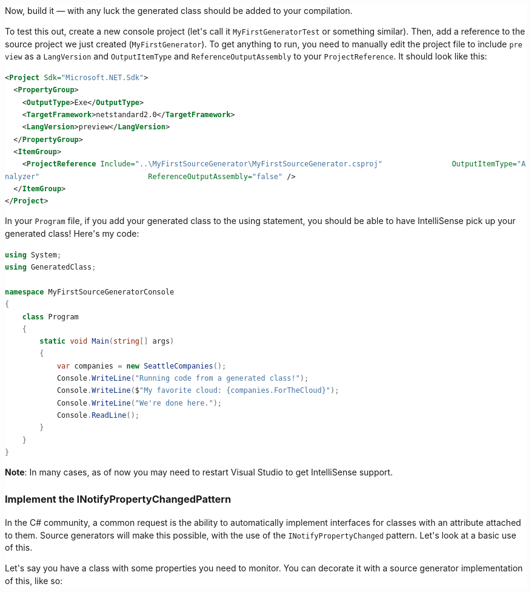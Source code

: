 Now, build it — with any luck the generated class should be added to your compilation.

To test this out, create a new console project (let's call it `MyFirstGeneratorTest` or something similar). Then, add a reference to the source project we just created (`MyFirstGenerator`). To get anything to run, you need to manually edit the project file to include `preview` as a `LangVersion` and `OutputItemType` and `ReferenceOutputAssembly` to your `ProjectReference`. It should look like this:

```xml
<Project Sdk="Microsoft.NET.Sdk">
  <PropertyGroup>
    <OutputType>Exe</OutputType>
	<TargetFramework>netstandard2.0</TargetFramework>
	<LangVersion>preview</LangVersion>
  </PropertyGroup>
  <ItemGroup>
    <ProjectReference Include="..\MyFirstSourceGenerator\MyFirstSourceGenerator.csproj"                OutputItemType="Analyzer"                         ReferenceOutputAssembly="false" />
  </ItemGroup>
</Project>
```

In your `Program` file, if you add your generated class to the using statement, you should be able to have IntelliSense pick up your generated class! Here's my code:

```csharp
using System;
using GeneratedClass;

namespace MyFirstSourceGeneratorConsole
{
    class Program
    {
        static void Main(string[] args)
        {
            var companies = new SeattleCompanies();
            Console.WriteLine("Running code from a generated class!");
            Console.WriteLine($"My favorite cloud: {companies.ForTheCloud}");
            Console.WriteLine("We're done here.");
            Console.ReadLine();
        }
    }
}
```

**Note**: In many cases, as of now you may need to restart Visual Studio to get IntelliSense support.

### Implement the INotifyPropertyChangedPattern

In the C# community, a common request is the ability to automatically implement interfaces for classes with an attribute attached to them. Source generators will make this possible, with the use of the `INotifyPropertyChanged` pattern. Let's look at a basic use of this.

Let's say you have a class with some properties you need to monitor. You can decorate it with a source generator implementation of this, like so:
